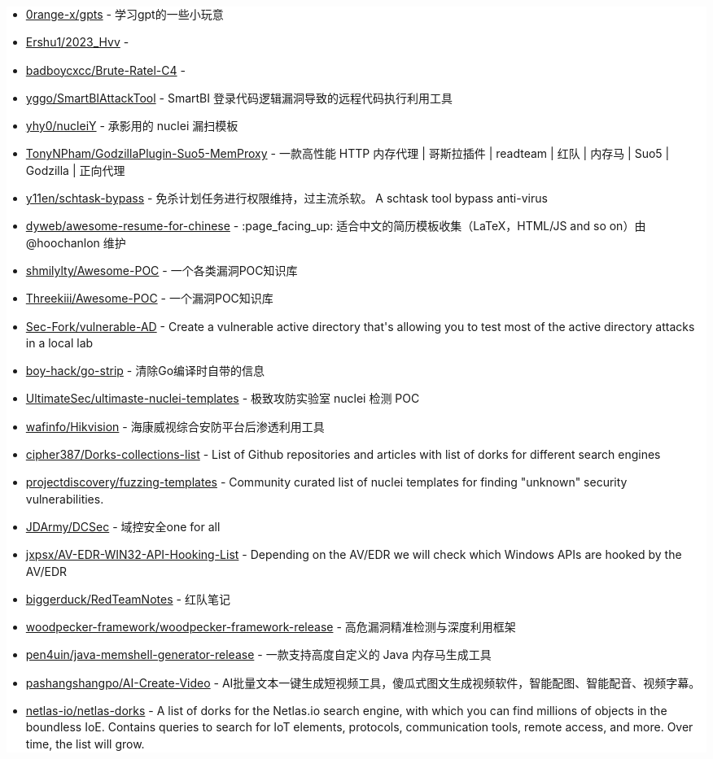 *   [0range-x/gpts](https://github.com/0range-x/gpts) - 学习gpt的一些小玩意

*   [Ershu1/2023\_Hvv](https://github.com/Ershu1/2023_Hvv) -

*   [badboycxcc/Brute-Ratel-C4](https://github.com/badboycxcc/Brute-Ratel-C4) -

*   [yggo/SmartBIAttackTool](https://github.com/yggo/SmartBIAttackTool) - SmartBI 登录代码逻辑漏洞导致的远程代码执行利用工具

*   [yhy0/nucleiY](https://github.com/yhy0/nucleiY) - 承影用的 nuclei 漏扫模板

*   [TonyNPham/GodzillaPlugin-Suo5-MemProxy](https://github.com/TonyNPham/GodzillaPlugin-Suo5-MemProxy) - 一款高性能 HTTP 内存代理 | 哥斯拉插件 | readteam | 红队 | 内存马 | Suo5 | Godzilla | 正向代理

*   [y11en/schtask-bypass](https://github.com/y11en/schtask-bypass) - 免杀计划任务进行权限维持，过主流杀软。 A schtask tool bypass anti-virus

*   [dyweb/awesome-resume-for-chinese](https://github.com/dyweb/awesome-resume-for-chinese) - :page\_facing\_up: 适合中文的简历模板收集（LaTeX，HTML/JS and so on）由 @hoochanlon 维护

*   [shmilylty/Awesome-POC](https://github.com/shmilylty/Awesome-POC) - 一个各类漏洞POC知识库

*   [Threekiii/Awesome-POC](https://github.com/Threekiii/Awesome-POC) - 一个漏洞POC知识库

*   [Sec-Fork/vulnerable-AD](https://github.com/Sec-Fork/vulnerable-AD) - Create a vulnerable active directory that's allowing you to test most of the active directory attacks in a local lab

*   [boy-hack/go-strip](https://github.com/boy-hack/go-strip) - 清除Go编译时自带的信息

*   [UltimateSec/ultimaste-nuclei-templates](https://github.com/UltimateSec/ultimaste-nuclei-templates) - 极致攻防实验室 nuclei 检测 POC

*   [wafinfo/Hikvision](https://github.com/wafinfo/Hikvision) - 海康威视综合安防平台后渗透利用工具

*   [cipher387/Dorks-collections-list](https://github.com/cipher387/Dorks-collections-list) - List of Github repositories and articles with list of dorks for different search engines

*   [projectdiscovery/fuzzing-templates](https://github.com/projectdiscovery/fuzzing-templates) - Community curated list of nuclei templates for finding "unknown" security vulnerabilities.

*   [JDArmy/DCSec](https://github.com/JDArmy/DCSec) - 域控安全one for all

*   [jxpsx/AV-EDR-WIN32-API-Hooking-List](https://github.com/jxpsx/AV-EDR-WIN32-API-Hooking-List) - Depending on the AV/EDR we will check which Windows APIs are hooked by the AV/EDR

*   [biggerduck/RedTeamNotes](https://github.com/biggerduck/RedTeamNotes) - 红队笔记

*   [woodpecker-framework/woodpecker-framework-release](https://github.com/woodpecker-framework/woodpecker-framework-release) - 高危漏洞精准检测与深度利用框架

*   [pen4uin/java-memshell-generator-release](https://github.com/pen4uin/java-memshell-generator-release) - 一款支持高度自定义的 Java 内存马生成工具

*   [pashangshangpo/AI-Create-Video](https://github.com/pashangshangpo/AI-Create-Video) - AI批量文本一键生成短视频工具，傻瓜式图文生成视频软件，智能配图、智能配音、视频字幕。

*   [netlas-io/netlas-dorks](https://github.com/netlas-io/netlas-dorks) - A list of dorks for the Netlas.io search engine, with which you can find millions of objects in the boundless IoE. Contains queries to search for IoT elements, protocols, communication tools, remote access, and more. Over time, the list will grow.
